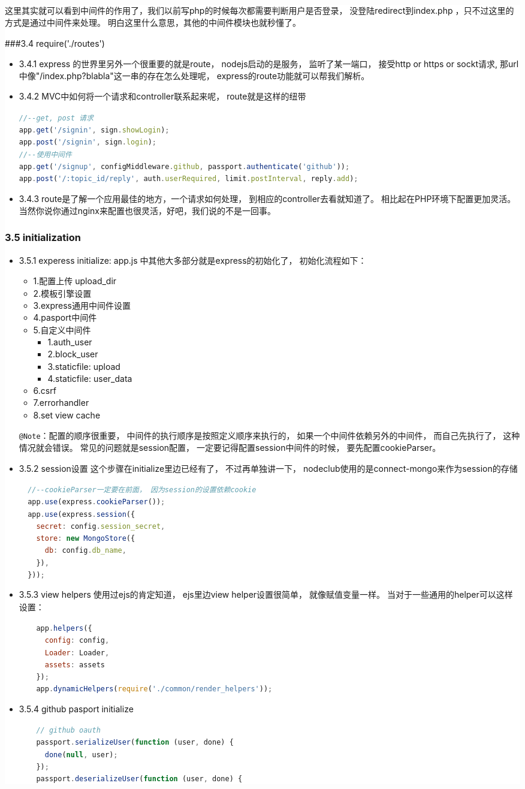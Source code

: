   这里其实就可以看到中间件的作用了，我们以前写php的时候每次都需要判断用户是否登录， 没登陆redirect到index.php ，只不过这里的方式是通过中间件来处理。
  明白这里什么意思，其他的中间件模块也就秒懂了。 

###3.4 require('./routes')
* 3.4.1 express 的世界里另外一个很重要的就是route， nodejs启动的是服务， 监听了某一端口， 接受http or https or sockt请求,   那url中像"/index.php?blabla"这一串的存在怎么处理呢， express的route功能就可以帮我们解析。 

* 3.4.2 MVC中如何将一个请求和controller联系起来呢， route就是这样的纽带
  ```javascript
  //--get, post 请求
  app.get('/signin', sign.showLogin);
  app.post('/signin', sign.login);
  //--使用中间件
  app.get('/signup', configMiddleware.github, passport.authenticate('github'));
  app.post('/:topic_id/reply', auth.userRequired, limit.postInterval, reply.add);
  ```

* 3.4.3 route是了解一个应用最佳的地方，一个请求如何处理， 到相应的controller去看就知道了。 相比起在PHP环境下配置更加灵活。当然你说你通过nginx来配置也很灵活，好吧，我们说的不是一回事。 

### 3.5 initialization
* 3.5.1 experess initialize: app.js 中其他大多部分就是express的初始化了， 初始化流程如下：
    - 1.配置上传 upload_dir
    - 2.模板引擎设置 
    - 3.express通用中间件设置 
    - 4.pasport中间件
    - 5.自定义中间件 
        - 1.auth_user
        - 2.block_user
        - 3.staticfile: upload 
        - 4.staticfile: user_data
    - 6.csrf
    - 7.errorhandler
    - 8.set view cache
  
  `@Note`：配置的顺序很重要， 中间件的执行顺序是按照定义顺序来执行的， 如果一个中间件依赖另外的中间件， 而自己先执行了， 这种情况就会错误。 常见的问题就是session配置， 一定要记得配置session中间件的时候， 要先配置cookieParser。 
* 3.5.2 session设置
  这个步骤在initialize里边已经有了， 不过再单独讲一下， nodeclub使用的是connect-mongo来作为session的存储
  ```javascript
    //--cookieParser一定要在前面， 因为session的设置依赖cookie
    app.use(express.cookieParser());
    app.use(express.session({
      secret: config.session_secret,
      store: new MongoStore({
        db: config.db_name,
      }),
    }));
  ```
* 3.5.3 view helpers 
  使用过ejs的肯定知道， ejs里边view helper设置很简单， 就像赋值变量一样。 当对于一些通用的helper可以这样设置：
    ```javascript
        app.helpers({
          config: config,
          Loader: Loader,
          assets: assets
        });
        app.dynamicHelpers(require('./common/render_helpers'));
    ```
* 3.5.4 github pasport  initialize
    ```javascript
        // github oauth
        passport.serializeUser(function (user, done) {
          done(null, user);
        });
        passport.deserializeUser(function (user, done) {